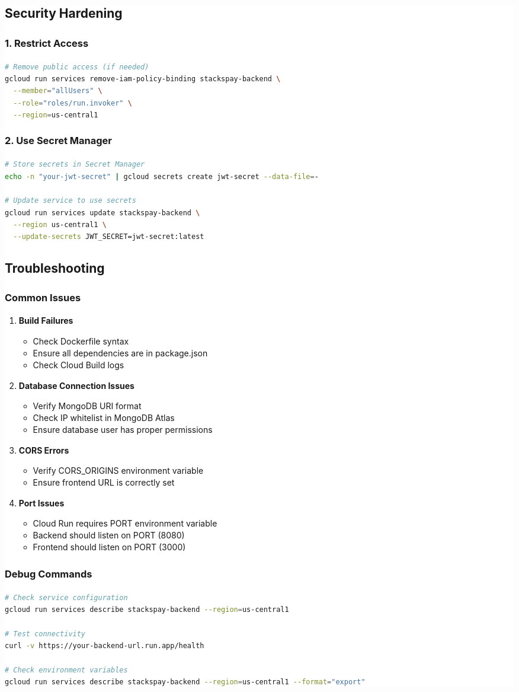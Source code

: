 ## Security Hardening

### 1. Restrict Access

```bash
# Remove public access (if needed)
gcloud run services remove-iam-policy-binding stackspay-backend \
  --member="allUsers" \
  --role="roles/run.invoker" \
  --region=us-central1
```

### 2. Use Secret Manager

```bash
# Store secrets in Secret Manager
echo -n "your-jwt-secret" | gcloud secrets create jwt-secret --data-file=-

# Update service to use secrets
gcloud run services update stackspay-backend \
  --region us-central1 \
  --update-secrets JWT_SECRET=jwt-secret:latest
```

## Troubleshooting

### Common Issues

1. **Build Failures**

   - Check Dockerfile syntax
   - Ensure all dependencies are in package.json
   - Check Cloud Build logs

2. **Database Connection Issues**

   - Verify MongoDB URI format
   - Check IP whitelist in MongoDB Atlas
   - Ensure database user has proper permissions

3. **CORS Errors**

   - Verify CORS_ORIGINS environment variable
   - Ensure frontend URL is correctly set

4. **Port Issues**
   - Cloud Run requires PORT environment variable
   - Backend should listen on PORT (8080)
   - Frontend should listen on PORT (3000)

### Debug Commands

```bash
# Check service configuration
gcloud run services describe stackspay-backend --region=us-central1

# Test connectivity
curl -v https://your-backend-url.run.app/health

# Check environment variables
gcloud run services describe stackspay-backend --region=us-central1 --format="export"
```
